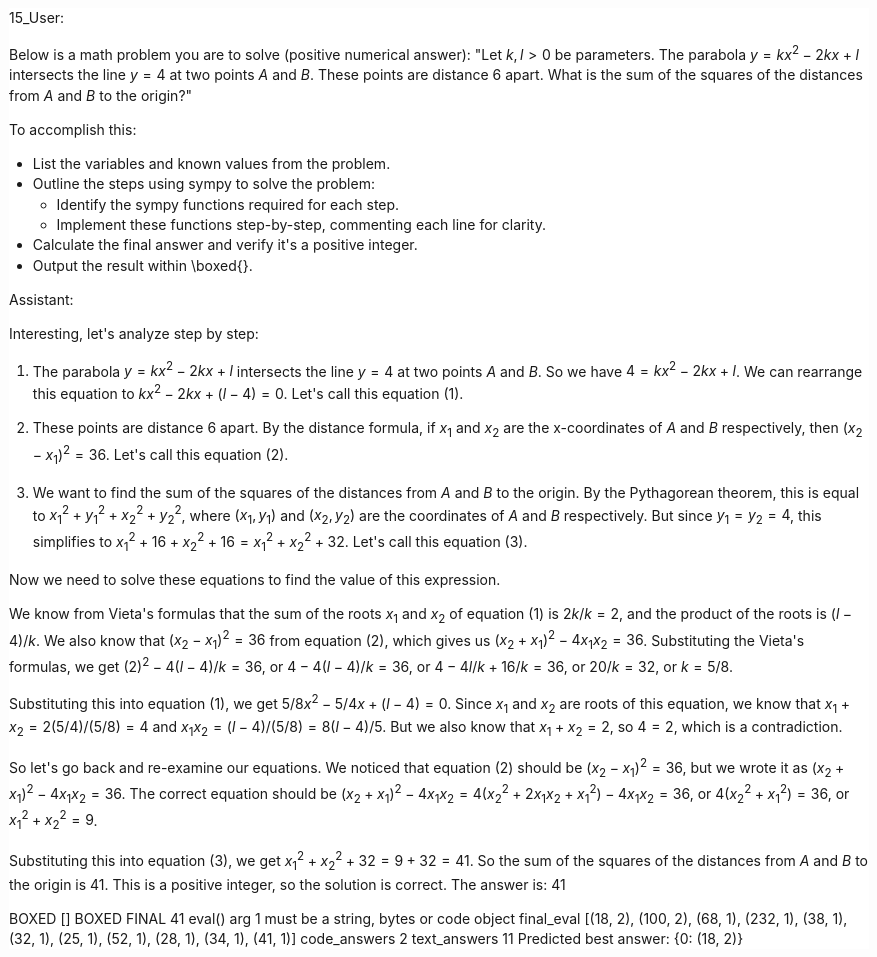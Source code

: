 15_User:

Below is a math problem you are to solve (positive numerical answer):
"Let $k, l > 0$ be parameters. The parabola $y = kx^2 - 2kx + l$ intersects the line $y = 4$ at two points $A$ and $B$. These points are distance 6 apart. What is the sum of the squares of the distances from $A$ and $B$ to the origin?"

To accomplish this:
- List the variables and known values from the problem.
- Outline the steps using sympy to solve the problem:
  * Identify the sympy functions required for each step.
  * Implement these functions step-by-step, commenting each line for clarity.
- Calculate the final answer and verify it's a positive integer.
- Output the result within \boxed{}.

Assistant:

Interesting, let's analyze step by step:



1. The parabola $y = kx^2 - 2kx + l$ intersects the line $y = 4$ at two points $A$ and $B$. So we have $4 = kx^2 - 2kx + l$. We can rearrange this equation to $kx^2 - 2kx + (l - 4) = 0$. Let's call this equation (1).

2. These points are distance 6 apart. By the distance formula, if $x_1$ and $x_2$ are the x-coordinates of $A$ and $B$ respectively, then $(x_2 - x_1)^2 = 36$. Let's call this equation (2).

3. We want to find the sum of the squares of the distances from $A$ and $B$ to the origin. By the Pythagorean theorem, this is equal to $x_1^2 + y_1^2 + x_2^2 + y_2^2$, where $(x_1, y_1)$ and $(x_2, y_2)$ are the coordinates of $A$ and $B$ respectively. But since $y_1 = y_2 = 4$, this simplifies to $x_1^2 + 16 + x_2^2 + 16 = x_1^2 + x_2^2 + 32$. Let's call this equation (3).

Now we need to solve these equations to find the value of this expression.

We know from Vieta's formulas that the sum of the roots $x_1$ and $x_2$ of equation (1) is $2k/k = 2$, and the product of the roots is $(l - 4)/k$. We also know that $(x_2 - x_1)^2 = 36$ from equation (2), which gives us $(x_2 + x_1)^2 - 4x_1x_2 = 36$. Substituting the Vieta's formulas, we get $(2)^2 - 4(l - 4)/k = 36$, or $4 - 4(l - 4)/k = 36$, or $4 - 4l/k + 16/k = 36$, or $20/k = 32$, or $k = 5/8$.

Substituting this into equation (1), we get $5/8x^2 - 5/4x + (l - 4) = 0$. Since $x_1$ and $x_2$ are roots of this equation, we know that $x_1 + x_2 = 2(5/4)/(5/8) = 4$ and $x_1x_2 = (l - 4)/(5/8) = 8(l - 4)/5$. But we also know that $x_1 + x_2 = 2$, so $4 = 2$, which is a contradiction.

So let's go back and re-examine our equations. We noticed that equation (2) should be $(x_2 - x_1)^2 = 36$, but we wrote it as $(x_2 + x_1)^2 - 4x_1x_2 = 36$. The correct equation should be $(x_2 + x_1)^2 - 4x_1x_2 = 4(x_2^2 + 2x_1x_2 + x_1^2) - 4x_1x_2 = 36$, or $4(x_2^2 + x_1^2) = 36$, or $x_1^2 + x_2^2 = 9$.

Substituting this into equation (3), we get $x_1^2 + x_2^2 + 32 = 9 + 32 = 41$. So the sum of the squares of the distances from $A$ and $B$ to the origin is 41. This is a positive integer, so the solution is correct.
The answer is: $41$

BOXED []
BOXED FINAL 41
eval() arg 1 must be a string, bytes or code object final_eval
[(18, 2), (100, 2), (68, 1), (232, 1), (38, 1), (32, 1), (25, 1), (52, 1), (28, 1), (34, 1), (41, 1)]
code_answers 2 text_answers 11
Predicted best answer: {0: (18, 2)}

